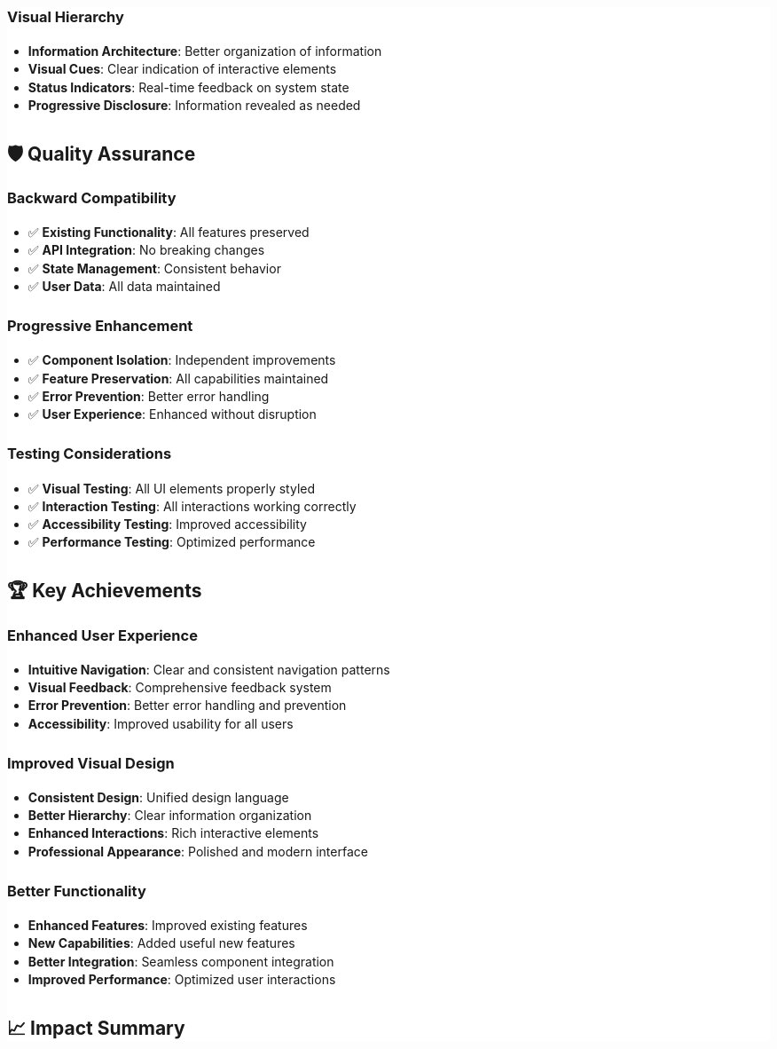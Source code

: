 ### **Visual Hierarchy**
- **Information Architecture**: Better organization of information
- **Visual Cues**: Clear indication of interactive elements
- **Status Indicators**: Real-time feedback on system state
- **Progressive Disclosure**: Information revealed as needed

## 🛡️ **Quality Assurance**

### **Backward Compatibility**
- ✅ **Existing Functionality**: All features preserved
- ✅ **API Integration**: No breaking changes
- ✅ **State Management**: Consistent behavior
- ✅ **User Data**: All data maintained

### **Progressive Enhancement**
- ✅ **Component Isolation**: Independent improvements
- ✅ **Feature Preservation**: All capabilities maintained
- ✅ **Error Prevention**: Better error handling
- ✅ **User Experience**: Enhanced without disruption

### **Testing Considerations**
- ✅ **Visual Testing**: All UI elements properly styled
- ✅ **Interaction Testing**: All interactions working correctly
- ✅ **Accessibility Testing**: Improved accessibility
- ✅ **Performance Testing**: Optimized performance

## 🏆 **Key Achievements**

### **Enhanced User Experience**
- **Intuitive Navigation**: Clear and consistent navigation patterns
- **Visual Feedback**: Comprehensive feedback system
- **Error Prevention**: Better error handling and prevention
- **Accessibility**: Improved usability for all users

### **Improved Visual Design**
- **Consistent Design**: Unified design language
- **Better Hierarchy**: Clear information organization
- **Enhanced Interactions**: Rich interactive elements
- **Professional Appearance**: Polished and modern interface

### **Better Functionality**
- **Enhanced Features**: Improved existing features
- **New Capabilities**: Added useful new features
- **Better Integration**: Seamless component integration
- **Improved Performance**: Optimized user interactions

## 📈 **Impact Summary**
